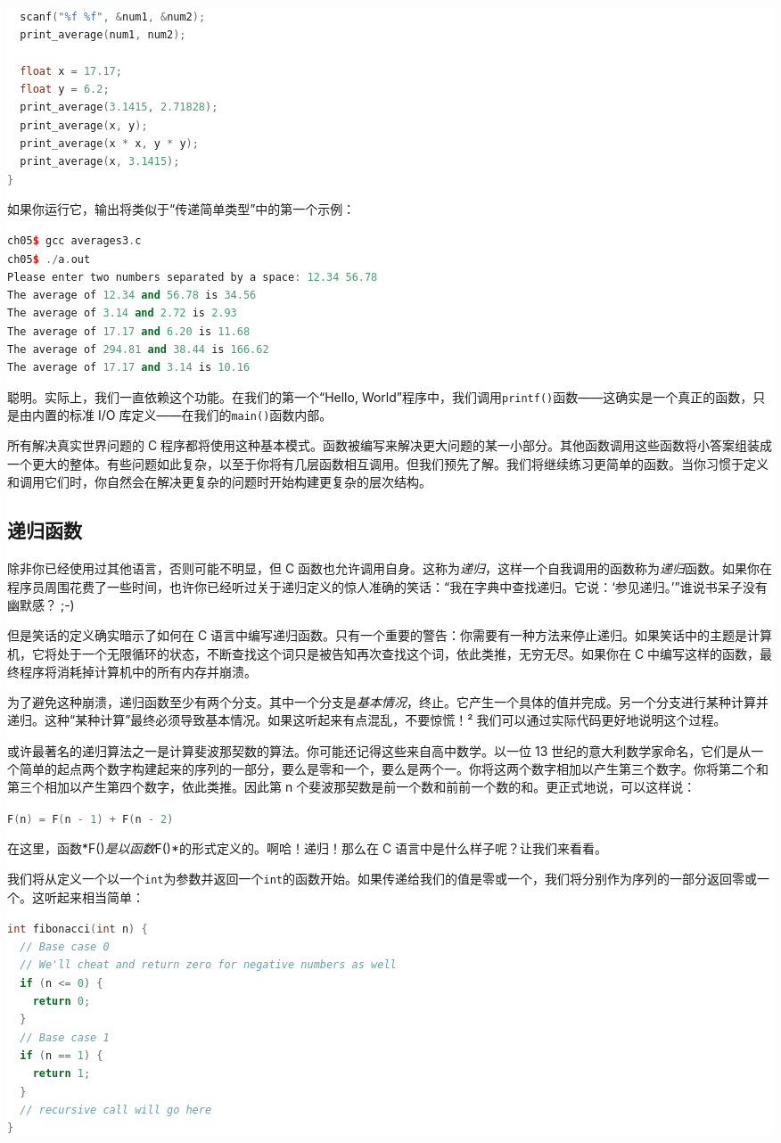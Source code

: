 ```cpp
  scanf("%f %f", &num1, &num2);
  print_average(num1, num2);

  float x = 17.17;
  float y = 6.2;
  print_average(3.1415, 2.71828);
  print_average(x, y);
  print_average(x * x, y * y);
  print_average(x, 3.1415);
}

```

如果你运行它，输出将类似于“传递简单类型”中的第一个示例：

```cpp
ch05$ gcc averages3.c
ch05$ ./a.out
Please enter two numbers separated by a space: 12.34 56.78
The average of 12.34 and 56.78 is 34.56
The average of 3.14 and 2.72 is 2.93
The average of 17.17 and 6.20 is 11.68
The average of 294.81 and 38.44 is 166.62
The average of 17.17 and 3.14 is 10.16
```

聪明。实际上，我们一直依赖这个功能。在我们的第一个“Hello, World”程序中，我们调用`printf()`函数——这确实是一个真正的函数，只是由内置的标准 I/O 库定义——在我们的`main()`函数内部。

所有解决真实世界问题的 C 程序都将使用这种基本模式。函数被编写来解决更大问题的某一小部分。其他函数调用这些函数将小答案组装成一个更大的整体。有些问题如此复杂，以至于你将有几层函数相互调用。但我们预先了解。我们将继续练习更简单的函数。当你习惯于定义和调用它们时，你自然会在解决更复杂的问题时开始构建更复杂的层次结构。

## 递归函数

除非你已经使用过其他语言，否则可能不明显，但 C 函数也允许调用自身。这称为*递归*，这样一个自我调用的函数称为*递归*函数。如果你在程序员周围花费了一些时间，也许你已经听过关于递归定义的惊人准确的笑话：“我在字典中查找递归。它说：‘参见递归。’”谁说书呆子没有幽默感？ ;-)

但是笑话的定义确实暗示了如何在 C 语言中编写递归函数。只有一个重要的警告：你需要有一种方法来停止递归。如果笑话中的主题是计算机，它将处于一个无限循环的状态，不断查找这个词只是被告知再次查找这个词，依此类推，无穷无尽。如果你在 C 中编写这样的函数，最终程序将消耗掉计算机中的所有内存并崩溃。

为了避免这种崩溃，递归函数至少有两个分支。其中一个分支是*基本情况*，终止。它产生一个具体的值并完成。另一个分支进行某种计算并递归。这种“某种计算”最终必须导致基本情况。如果这听起来有点混乱，不要惊慌！² 我们可以通过实际代码更好地说明这个过程。

或许最著名的递归算法之一是计算斐波那契数的算法。你可能还记得这些来自高中数学。以一位 13 世纪的意大利数学家命名，它们是从一个简单的起点两个数字构建起来的序列的一部分，要么是零和一个，要么是两个一。你将这两个数字相加以产生第三个数字。你将第二个和第三个相加以产生第四个数字，依此类推。因此第 n 个斐波那契数是前一个数和前前一个数的和。更正式地说，可以这样说：

```cpp
F(n) = F(n - 1) + F(n - 2)
```

在这里，函数*F()*是以函数*F()*的形式定义的。啊哈！递归！那么在 C 语言中是什么样子呢？让我们来看看。

我们将从定义一个以一个`int`为参数并返回一个`int`的函数开始。如果传递给我们的值是零或一个，我们将分别作为序列的一部分返回零或一个。这听起来相当简单：

```cpp
int fibonacci(int n) {
  // Base case 0
  // We'll cheat and return zero for negative numbers as well
  if (n <= 0) {
    return 0;
  }
  // Base case 1
  if (n == 1) {
    return 1;
  }
  // recursive call will go here
}
```
